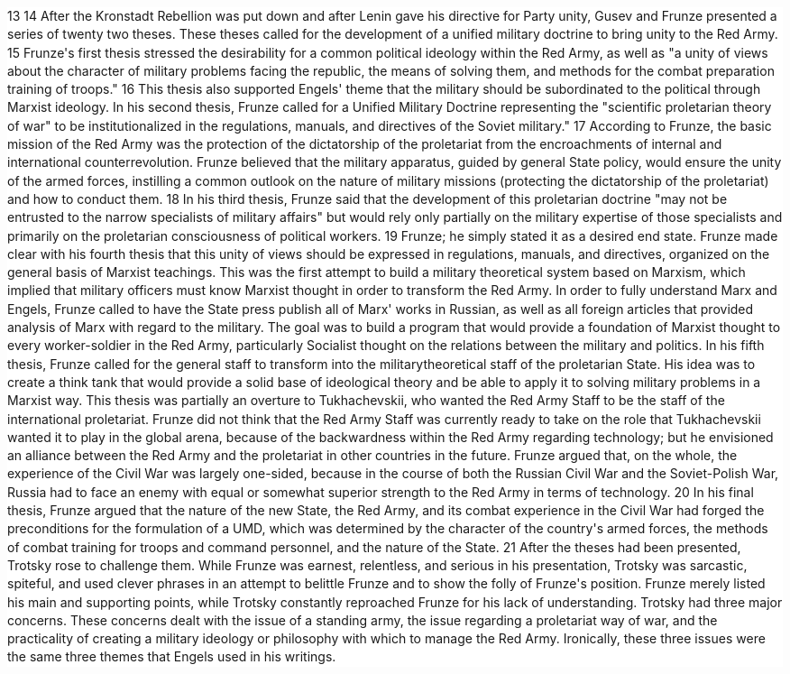 13
14
After the Kronstadt Rebellion was put down and after Lenin gave his directive for Party unity, Gusev and Frunze presented a series of twenty two theses. These theses called for the development of a unified military doctrine to bring unity to the Red Army. 
15
Frunze's first thesis stressed the desirability for a common political ideology within the Red Army, as well as "a unity of views about the character of military problems facing the republic, the means of solving them, and methods for the combat preparation training of troops." 
16
This thesis also supported Engels' theme that the military should be subordinated to the political through Marxist ideology.
In his second thesis, Frunze called for a Unified Military Doctrine representing the "scientific proletarian theory of war" to be institutionalized in the regulations, manuals, and directives of the Soviet military." 17 According to Frunze, the basic mission of the Red Army was the protection of the dictatorship of the proletariat from the encroachments of internal and international counterrevolution. Frunze believed that the military apparatus, guided by general State policy, would ensure the unity of the armed forces, instilling a common outlook on the nature of military missions (protecting the dictatorship of the proletariat) and how to conduct them. 
18
In his third thesis, Frunze said that the development of this proletarian doctrine "may not be entrusted to the narrow specialists of military affairs" but would rely only partially on the military expertise of those specialists and primarily on the proletarian consciousness of political workers. 
19
Frunze; he simply stated it as a desired end state.
Frunze made clear with his fourth thesis that this unity of views should be expressed in regulations, manuals, and directives, organized on the general basis of Marxist teachings. This was the first attempt to build a military theoretical system based on Marxism, which implied that military officers must know Marxist thought in order to transform the Red Army. In order to fully understand Marx and Engels, Frunze called to have the State press publish all of Marx' works in Russian, as well as all foreign articles that provided analysis of Marx with regard to the military. The goal was to build a program that would provide a foundation of Marxist thought to every worker-soldier in the Red Army, particularly Socialist thought on the relations between the military and politics.
In his fifth thesis, Frunze called for the general staff to transform into the militarytheoretical staff of the proletarian State. His idea was to create a think tank that would provide a solid base of ideological theory and be able to apply it to solving military problems in a Marxist way. This thesis was partially an overture to Tukhachevskii, who wanted the Red Army Staff to be the staff of the international proletariat. Frunze did not think that the Red Army Staff was currently ready to take on the role that Tukhachevskii wanted it to play in the global arena, because of the backwardness within the Red Army regarding technology; but he envisioned an alliance between the Red Army and the proletariat in other countries in the future. Frunze argued that, on the whole, the experience of the Civil War was largely one-sided, because in the course of both the Russian Civil War and the Soviet-Polish War, Russia had to face an enemy with equal or somewhat superior strength to the Red Army in terms of technology. 
20
In his final thesis, Frunze argued that the nature of the new State, the Red Army, and its combat experience in the Civil War had forged the preconditions for the formulation of a UMD, which was determined by the character of the country's armed forces, the methods of combat training for troops and command personnel, and the nature of the State. 
21
After the theses had been presented, Trotsky rose to challenge them. While
Frunze was earnest, relentless, and serious in his presentation, Trotsky was sarcastic, spiteful, and used clever phrases in an attempt to belittle Frunze and to show the folly of Frunze's position. Frunze merely listed his main and supporting points, while Trotsky constantly reproached Frunze for his lack of understanding. Trotsky had three major concerns. These concerns dealt with the issue of a standing army, the issue regarding a proletariat way of war, and the practicality of creating a military ideology or philosophy with which to manage the Red Army. Ironically, these three issues were the same three themes that Engels used in his writings.